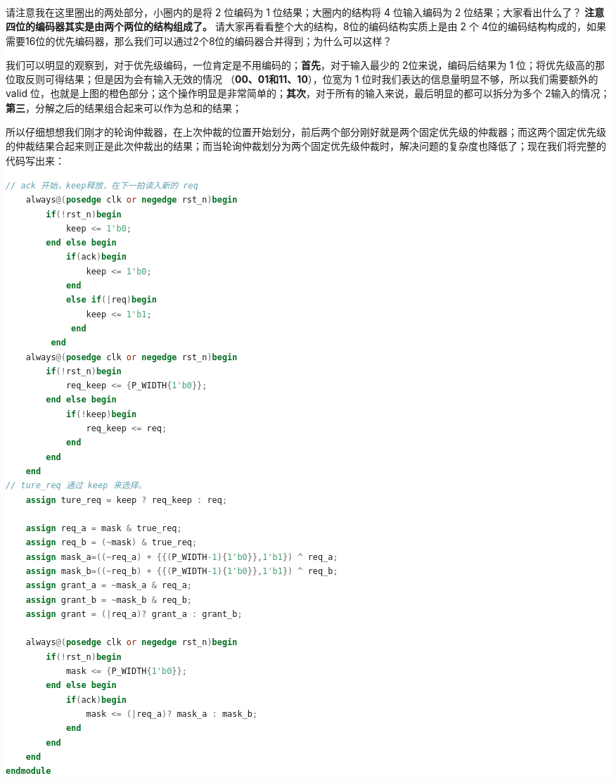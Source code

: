 请注意我在这里圈出的两处部分，小圈内的是将 2 位编码为 1 位结果；大圈内的结构将 4 位输入编码为 2 位结果；大家看出什么了？ **注意四位的编码器其实是由两个两位的结构组成了。** 请大家再看看整个大的结构，8位的编码结构实质上是由 2 个 4位的编码结构构成的，如果需要16位的优先编码器，那么我们可以通过2个8位的编码器合并得到；为什么可以这样？

我们可以明显的观察到，对于优先级编码，一位肯定是不用编码的；**首先**，对于输入最少的 2位来说，编码后结果为 1 位；将优先级高的那位取反则可得结果；但是因为会有输入无效的情况 （**00、01和11、10**），位宽为 1 位时我们表达的信息量明显不够，所以我们需要额外的 valid 位，也就是上图的橙色部分；这个操作明显是非常简单的；**其次**，对于所有的输入来说，最后明显的都可以拆分为多个 2输入的情况；**第三**，分解之后的结果组合起来可以作为总和的结果；

所以仔细想想我们刚才的轮询仲裁器，在上次仲裁的位置开始划分，前后两个部分刚好就是两个固定优先级的仲裁器；而这两个固定优先级的仲裁结果合起来则正是此次仲裁出的结果；而当轮询仲裁划分为两个固定优先级仲裁时，解决问题的复杂度也降低了；现在我们将完整的代码写出来：

```verilog
// ack 开始，keep释放，在下一拍读入新的 req	
	always@(posedge clk or negedge rst_n)begin
		if(!rst_n)begin
			keep <= 1'b0;
		end else begin
			if(ack)begin
				keep <= 1'b0;
			end
			else if(|req)begin
				keep <= 1'b1;
             end
         end
	always@(posedge clk or negedge rst_n)begin
		if(!rst_n)begin
			req_keep <= {P_WIDTH{1'b0}};
		end else begin
			if(!keep)begin
				req_keep <= req;
			end
		end
	end
// ture_req 通过 keep 来选择。	
	assign ture_req = keep ? req_keep : req;
		
	assign req_a = mask & true_req;
	assign req_b = (~mask) & true_req;
	assign mask_a=((~req_a) + {{(P_WIDTH-1){1'b0}},1'b1}) ^ req_a;
	assign mask_b=((~req_b) + {{(P_WIDTH-1){1'b0}},1'b1}) ^ req_b;
	assign grant_a = ~mask_a & req_a;
	assign grant_b = ~mask_b & req_b;
	assign grant = (|req_a)? grant_a : grant_b;
	
	always@(posedge clk or negedge rst_n)begin
		if(!rst_n)begin
			mask <= {P_WIDTH{1'b0}};
		end else begin
			if(ack)begin
				mask <= (|req_a)? mask_a : mask_b;
			end
		end
	end
endmodule
```
